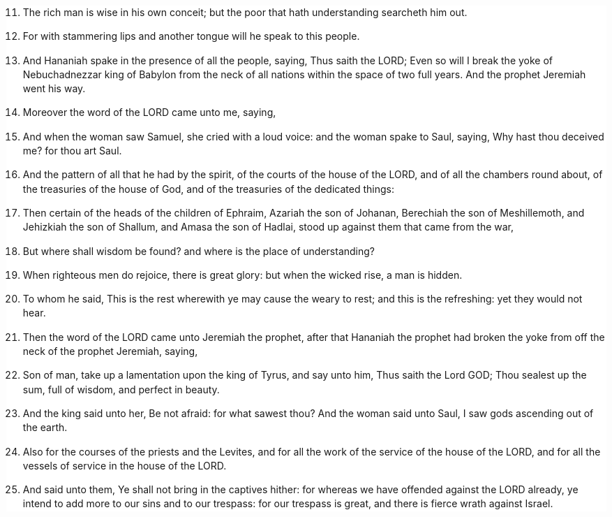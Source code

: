 11. The rich man is wise in his own conceit; but the poor that hath
understanding searcheth him out.

11. For with stammering lips and another tongue will he speak to this
people.

11. And Hananiah spake in the presence of all the people, saying,
Thus saith the LORD; Even so will I break the yoke of Nebuchadnezzar
king of Babylon from the neck of all nations within the space of two
full years. And the prophet Jeremiah went his way.

11. Moreover the word of the LORD came unto me, saying,

12. And when the woman saw Samuel, she cried with a loud voice: and
the woman spake to Saul, saying, Why hast thou deceived me? for thou
art Saul.

12. And the pattern of all that he had by the
spirit, of the courts of the house of the LORD, and of all the
chambers round about, of the treasuries of the house of God, and of
the treasuries of the dedicated things:

12. Then certain of the heads of the children of Ephraim, Azariah
the son of Johanan, Berechiah the son of Meshillemoth, and Jehizkiah
the son of Shallum, and Amasa the son of Hadlai, stood up against them
that came from the war,

12. But where shall wisdom be found? and where is the place of
understanding?

12. When righteous men do rejoice, there is great glory: but when
the wicked rise, a man is hidden.

12. To whom he said, This is the rest wherewith ye may cause the
weary to rest; and this is the refreshing: yet they would not hear.

12. Then the word of the LORD came unto Jeremiah the prophet, after
that Hananiah the prophet had broken the yoke from off the neck of the
prophet Jeremiah, saying,

12. Son of
man, take up a lamentation upon the king of Tyrus, and say unto him,
Thus saith the Lord GOD; Thou sealest up the sum, full of wisdom, and
perfect in beauty.

13. And the king said unto her, Be not afraid: for what sawest thou?
And the woman said unto Saul, I saw gods ascending out of the earth.

13. Also for the courses of
the priests and the Levites, and for all the work of the service of
the house of the LORD, and for all the vessels of service in the house
of the LORD.

13. And said unto them, Ye shall not bring
in the captives hither: for whereas we have offended against the LORD
already, ye intend to add more to our sins and to our trespass: for
our trespass is great, and there is fierce wrath against Israel.

